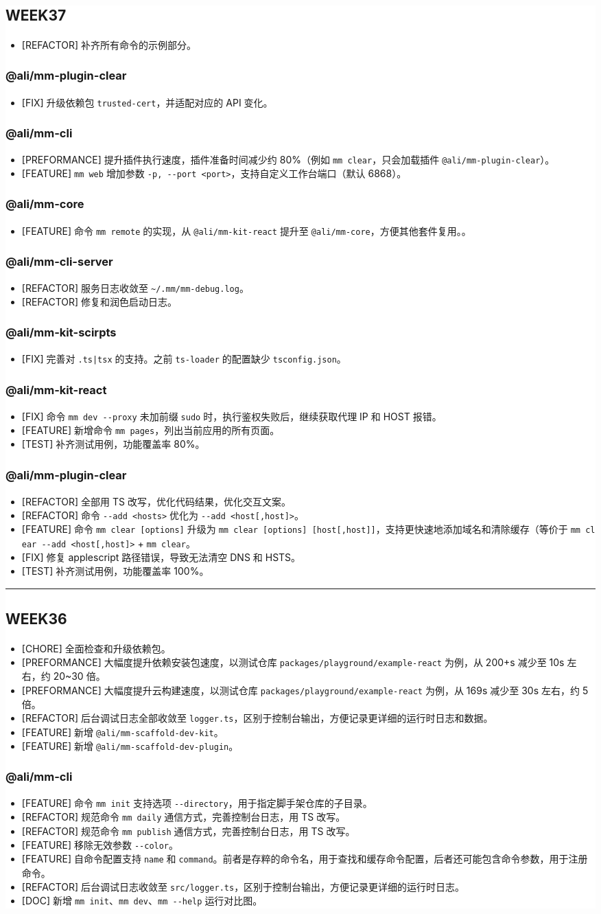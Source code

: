 ## WEEK37
* [REFACTOR] 补齐所有命令的示例部分。

### @ali/mm-plugin-clear
* [FIX] 升级依赖包 `trusted-cert`，并适配对应的 API 变化。

### @ali/mm-cli
* [PREFORMANCE] 提升插件执行速度，插件准备时间减少约 80%（例如 `mm clear`，只会加载插件 `@ali/mm-plugin-clear`）。
* [FEATURE] `mm web` 增加参数 `-p, --port <port>`，支持自定义工作台端口（默认 6868）。

### @ali/mm-core
* [FEATURE] 命令 `mm remote` 的实现，从 `@ali/mm-kit-react` 提升至 `@ali/mm-core`，方便其他套件复用。。

### @ali/mm-cli-server
* [REFACTOR] 服务日志收敛至 `~/.mm/mm-debug.log`。
* [REFACTOR] 修复和润色启动日志。

### @ali/mm-kit-scirpts
* [FIX] 完善对 `.ts|tsx` 的支持。之前 `ts-loader` 的配置缺少 `tsconfig.json`。

### @ali/mm-kit-react
* [FIX] 命令 `mm dev --proxy` 未加前缀 `sudo` 时，执行鉴权失败后，继续获取代理 IP 和 HOST 报错。
* [FEATURE] 新增命令 `mm pages`，列出当前应用的所有页面。
* [TEST] 补齐测试用例，功能覆盖率 80%。

### @ali/mm-plugin-clear
* [REFACTOR] 全部用 TS 改写，优化代码结果，优化交互文案。
* [REFACTOR] 命令 `--add <hosts>` 优化为 `--add <host[,host]>`。
* [FEATURE] 命令 `mm clear [options]` 升级为 `mm clear [options] [host[,host]]`，支持更快速地添加域名和清除缓存（等价于 `mm clear --add <host[,host]>` + `mm clear`。
* [FIX] 修复 applescript 路径错误，导致无法清空 DNS 和 HSTS。
* [TEST] 补齐测试用例，功能覆盖率 100%。

---

## WEEK36

* [CHORE] 全面检查和升级依赖包。
* [PREFORMANCE] 大幅度提升依赖安装包速度，以测试仓库 `packages/playground/example-react` 为例，从 200+s 减少至 10s 左右，约 20~30 倍。
* [PREFORMANCE] 大幅度提升云构建速度，以测试仓库 `packages/playground/example-react` 为例，从 169s 减少至 30s 左右，约 5 倍。
* [REFACTOR] 后台调试日志全部收敛至 `logger.ts`，区别于控制台输出，方便记录更详细的运行时日志和数据。
* [FEATURE] 新增 `@ali/mm-scaffold-dev-kit`。
* [FEATURE] 新增 `@ali/mm-scaffold-dev-plugin`。

### @ali/mm-cli
* [FEATURE] 命令 `mm init` 支持选项 `--directory`，用于指定脚手架仓库的子目录。
* [REFACTOR] 规范命令 `mm daily` 通信方式，完善控制台日志，用 TS 改写。
* [REFACTOR] 规范命令 `mm publish` 通信方式，完善控制台日志，用 TS 改写。
* [FEATURE] 移除无效参数 `--color`。
* [FEATURE] 自命令配置支持 `name` 和 `command`。前者是存粹的命令名，用于查找和缓存命令配置，后者还可能包含命令参数，用于注册命令。
* [REFACTOR] 后台调试日志收敛至 `src/logger.ts`，区别于控制台输出，方便记录更详细的运行时日志。
* [DOC] 新增 `mm init`、`mm dev`、`mm --help` 运行对比图。
